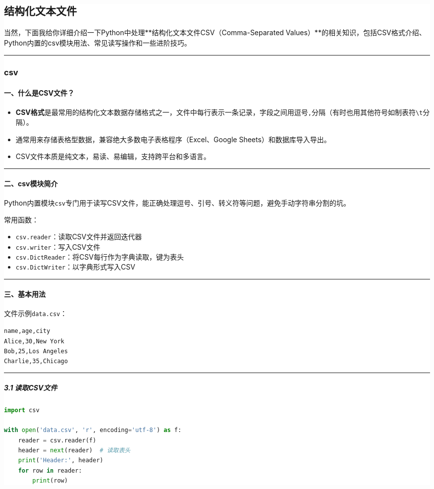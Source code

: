 ## 结构化文本文件

当然，下面我给你详细介绍一下Python中处理**结构化文本文件CSV（Comma-Separated Values）**的相关知识，包括CSV格式介绍、Python内置的csv模块用法、常见读写操作和一些进阶技巧。

---

### csv

#### 一、什么是CSV文件？

- **CSV格式**是最常用的结构化文本数据存储格式之一，文件中每行表示一条记录，字段之间用逗号`,`分隔（有时也用其他符号如制表符`\t`分隔）。

- 通常用来存储表格型数据，兼容绝大多数电子表格程序（Excel、Google Sheets）和数据库导入导出。

- CSV文件本质是纯文本，易读、易编辑，支持跨平台和多语言。

---

#### 二、csv模块简介

Python内置模块`csv`专门用于读写CSV文件，能正确处理逗号、引号、转义符等问题，避免手动字符串分割的坑。

常用函数：

- `csv.reader`：读取CSV文件并返回迭代器
- `csv.writer`：写入CSV文件
- `csv.DictReader`：将CSV每行作为字典读取，键为表头
- `csv.DictWriter`：以字典形式写入CSV

---

#### 三、基本用法

文件示例`data.csv`：

```csv
name,age,city
Alice,30,New York
Bob,25,Los Angeles
Charlie,35,Chicago
```

---

##### 3.1 读取CSV文件

```python
import csv

with open('data.csv', 'r', encoding='utf-8') as f:
    reader = csv.reader(f)
    header = next(reader)  # 读取表头
    print('Header:', header)
    for row in reader:
        print(row)
```
